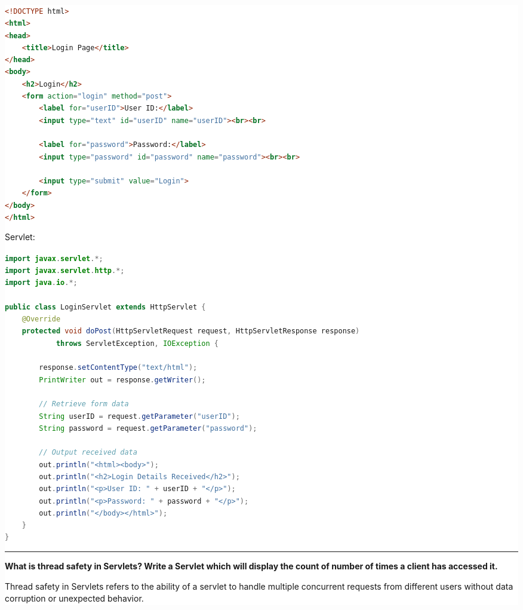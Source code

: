 ```html
<!DOCTYPE html>
<html>
<head>
    <title>Login Page</title>
</head>
<body>
    <h2>Login</h2>
    <form action="login" method="post">
        <label for="userID">User ID:</label>
        <input type="text" id="userID" name="userID"><br><br>

        <label for="password">Password:</label>
        <input type="password" id="password" name="password"><br><br>

        <input type="submit" value="Login">
    </form>
</body>
</html>
```
Servlet:
```java
import javax.servlet.*;
import javax.servlet.http.*;
import java.io.*;

public class LoginServlet extends HttpServlet {
    @Override
    protected void doPost(HttpServletRequest request, HttpServletResponse response)
            throws ServletException, IOException {
        
        response.setContentType("text/html");
        PrintWriter out = response.getWriter();

        // Retrieve form data
        String userID = request.getParameter("userID");
        String password = request.getParameter("password");

        // Output received data
        out.println("<html><body>");
        out.println("<h2>Login Details Received</h2>");
        out.println("<p>User ID: " + userID + "</p>");
        out.println("<p>Password: " + password + "</p>");
        out.println("</body></html>");
    }
}
```
---
**What is thread safety in Servlets? Write a Servlet which will display the count of number of times a client has accessed it.**

Thread safety in Servlets refers to the ability of a servlet to handle multiple concurrent requests from different users without data corruption or unexpected behavior.

